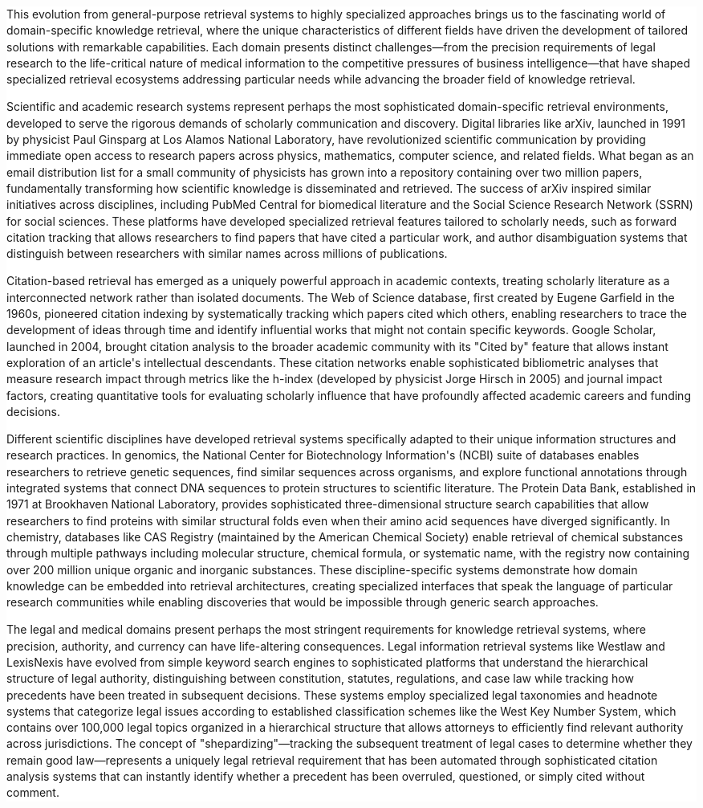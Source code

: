 This evolution from general-purpose retrieval systems to highly specialized approaches brings us to the fascinating world of domain-specific knowledge retrieval, where the unique characteristics of different fields have driven the development of tailored solutions with remarkable capabilities. Each domain presents distinct challenges—from the precision requirements of legal research to the life-critical nature of medical information to the competitive pressures of business intelligence—that have shaped specialized retrieval ecosystems addressing particular needs while advancing the broader field of knowledge retrieval.

Scientific and academic research systems represent perhaps the most sophisticated domain-specific retrieval environments, developed to serve the rigorous demands of scholarly communication and discovery. Digital libraries like arXiv, launched in 1991 by physicist Paul Ginsparg at Los Alamos National Laboratory, have revolutionized scientific communication by providing immediate open access to research papers across physics, mathematics, computer science, and related fields. What began as an email distribution list for a small community of physicists has grown into a repository containing over two million papers, fundamentally transforming how scientific knowledge is disseminated and retrieved. The success of arXiv inspired similar initiatives across disciplines, including PubMed Central for biomedical literature and the Social Science Research Network (SSRN) for social sciences. These platforms have developed specialized retrieval features tailored to scholarly needs, such as forward citation tracking that allows researchers to find papers that have cited a particular work, and author disambiguation systems that distinguish between researchers with similar names across millions of publications.

Citation-based retrieval has emerged as a uniquely powerful approach in academic contexts, treating scholarly literature as a interconnected network rather than isolated documents. The Web of Science database, first created by Eugene Garfield in the 1960s, pioneered citation indexing by systematically tracking which papers cited which others, enabling researchers to trace the development of ideas through time and identify influential works that might not contain specific keywords. Google Scholar, launched in 2004, brought citation analysis to the broader academic community with its "Cited by" feature that allows instant exploration of an article's intellectual descendants. These citation networks enable sophisticated bibliometric analyses that measure research impact through metrics like the h-index (developed by physicist Jorge Hirsch in 2005) and journal impact factors, creating quantitative tools for evaluating scholarly influence that have profoundly affected academic careers and funding decisions.

Different scientific disciplines have developed retrieval systems specifically adapted to their unique information structures and research practices. In genomics, the National Center for Biotechnology Information's (NCBI) suite of databases enables researchers to retrieve genetic sequences, find similar sequences across organisms, and explore functional annotations through integrated systems that connect DNA sequences to protein structures to scientific literature. The Protein Data Bank, established in 1971 at Brookhaven National Laboratory, provides sophisticated three-dimensional structure search capabilities that allow researchers to find proteins with similar structural folds even when their amino acid sequences have diverged significantly. In chemistry, databases like CAS Registry (maintained by the American Chemical Society) enable retrieval of chemical substances through multiple pathways including molecular structure, chemical formula, or systematic name, with the registry now containing over 200 million unique organic and inorganic substances. These discipline-specific systems demonstrate how domain knowledge can be embedded into retrieval architectures, creating specialized interfaces that speak the language of particular research communities while enabling discoveries that would be impossible through generic search approaches.

The legal and medical domains present perhaps the most stringent requirements for knowledge retrieval systems, where precision, authority, and currency can have life-altering consequences. Legal information retrieval systems like Westlaw and LexisNexis have evolved from simple keyword search engines to sophisticated platforms that understand the hierarchical structure of legal authority, distinguishing between constitution, statutes, regulations, and case law while tracking how precedents have been treated in subsequent decisions. These systems employ specialized legal taxonomies and headnote systems that categorize legal issues according to established classification schemes like the West Key Number System, which contains over 100,000 legal topics organized in a hierarchical structure that allows attorneys to efficiently find relevant authority across jurisdictions. The concept of "shepardizing"—tracking the subsequent treatment of legal cases to determine whether they remain good law—represents a uniquely legal retrieval requirement that has been automated through sophisticated citation analysis systems that can instantly identify whether a precedent has been overruled, questioned, or simply cited without comment.
